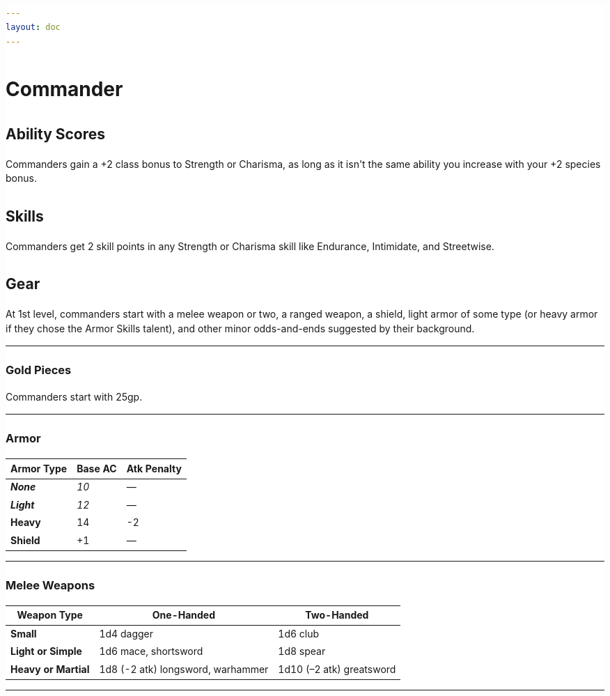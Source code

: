 ```yaml
---
layout: doc
---
```

# Commander

## Ability Scores

Commanders gain a +2 class bonus to Strength or Charisma, as long as it isn't the same ability you increase with your +2 species bonus.

## Skills

Commanders get 2 skill points in any Strength or Charisma skill like Endurance, Intimidate, and Streetwise.

## Gear

At 1st level, commanders start with a melee weapon or two, a ranged weapon, a shield, light armor of some type (or heavy armor if they chose the Armor Skills talent), and other minor odds-and-ends suggested by their background.

---

### Gold Pieces

Commanders start with 25gp.

---

### Armor

| **Armor Type** | **Base AC** | **Atk Penalty** |
| --- | --- | --- |
| _**None**_ | _10_ | — |
| _**Light**_ | _12_ | — |
| **Heavy** | 14 | -2 |
| **Shield** | +1 | — |

---

### Melee Weapons

| **Weapon Type** | **One-Handed** | **Two-Handed** |
| --- | --- | --- |
| **Small** | 1d4 dagger | 1d6 club |
| **Light or Simple** | 1d6 mace, shortsword | 1d8 spear |
| **Heavy or Martial** | 1d8 (-2 atk) longsword, warhammer | 1d10 (–2 atk) greatsword |

---
